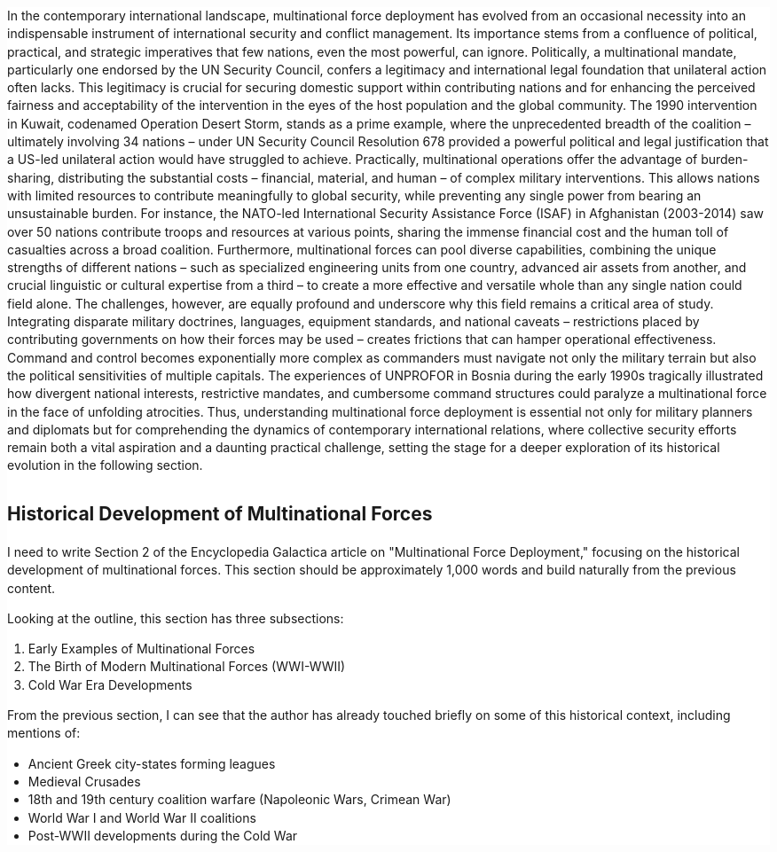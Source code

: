 In the contemporary international landscape, multinational force deployment has evolved from an occasional necessity into an indispensable instrument of international security and conflict management. Its importance stems from a confluence of political, practical, and strategic imperatives that few nations, even the most powerful, can ignore. Politically, a multinational mandate, particularly one endorsed by the UN Security Council, confers a legitimacy and international legal foundation that unilateral action often lacks. This legitimacy is crucial for securing domestic support within contributing nations and for enhancing the perceived fairness and acceptability of the intervention in the eyes of the host population and the global community. The 1990 intervention in Kuwait, codenamed Operation Desert Storm, stands as a prime example, where the unprecedented breadth of the coalition – ultimately involving 34 nations – under UN Security Council Resolution 678 provided a powerful political and legal justification that a US-led unilateral action would have struggled to achieve. Practically, multinational operations offer the advantage of burden-sharing, distributing the substantial costs – financial, material, and human – of complex military interventions. This allows nations with limited resources to contribute meaningfully to global security, while preventing any single power from bearing an unsustainable burden. For instance, the NATO-led International Security Assistance Force (ISAF) in Afghanistan (2003-2014) saw over 50 nations contribute troops and resources at various points, sharing the immense financial cost and the human toll of casualties across a broad coalition. Furthermore, multinational forces can pool diverse capabilities, combining the unique strengths of different nations – such as specialized engineering units from one country, advanced air assets from another, and crucial linguistic or cultural expertise from a third – to create a more effective and versatile whole than any single nation could field alone. The challenges, however, are equally profound and underscore why this field remains a critical area of study. Integrating disparate military doctrines, languages, equipment standards, and national caveats – restrictions placed by contributing governments on how their forces may be used – creates frictions that can hamper operational effectiveness. Command and control becomes exponentially more complex as commanders must navigate not only the military terrain but also the political sensitivities of multiple capitals. The experiences of UNPROFOR in Bosnia during the early 1990s tragically illustrated how divergent national interests, restrictive mandates, and cumbersome command structures could paralyze a multinational force in the face of unfolding atrocities. Thus, understanding multinational force deployment is essential not only for military planners and diplomats but for comprehending the dynamics of contemporary international relations, where collective security efforts remain both a vital aspiration and a daunting practical challenge, setting the stage for a deeper exploration of its historical evolution in the following section.

## Historical Development of Multinational Forces

<think>I need to write Section 2 of the Encyclopedia Galactica article on "Multinational Force Deployment," focusing on the historical development of multinational forces. This section should be approximately 1,000 words and build naturally from the previous content.

Looking at the outline, this section has three subsections:
1. Early Examples of Multinational Forces
2. The Birth of Modern Multinational Forces (WWI-WWII)
3. Cold War Era Developments

From the previous section, I can see that the author has already touched briefly on some of this historical context, including mentions of:
- Ancient Greek city-states forming leagues
- Medieval Crusades
- 18th and 19th century coalition warfare (Napoleonic Wars, Crimean War)
- World War I and World War II coalitions
- Post-WWII developments during the Cold War
